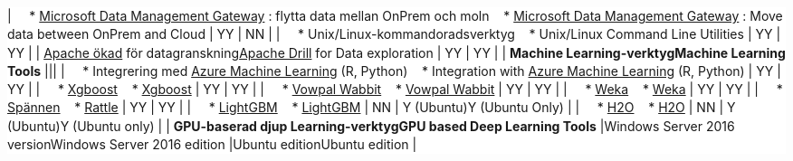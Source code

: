 | <span data-ttu-id="209c8-271">&nbsp;&nbsp;&nbsp;&nbsp;* [Microsoft Data Management Gateway](https://msdn.microsoft.com/library/dn879362.aspx) : flytta data mellan OnPrem och moln</span><span class="sxs-lookup"><span data-stu-id="209c8-271">&nbsp;&nbsp;&nbsp;&nbsp;* [Microsoft Data Management Gateway](https://msdn.microsoft.com/library/dn879362.aspx) : Move data between OnPrem and Cloud</span></span> | <span data-ttu-id="209c8-272">Y</span><span class="sxs-lookup"><span data-stu-id="209c8-272">Y</span></span> | <span data-ttu-id="209c8-273">N</span><span class="sxs-lookup"><span data-stu-id="209c8-273">N</span></span> |
| <span data-ttu-id="209c8-274">&nbsp;&nbsp;&nbsp;&nbsp;* Unix/Linux-kommandoradsverktyg</span><span class="sxs-lookup"><span data-stu-id="209c8-274">&nbsp;&nbsp;&nbsp;&nbsp;* Unix/Linux Command Line Utilities</span></span> | <span data-ttu-id="209c8-275">Y</span><span class="sxs-lookup"><span data-stu-id="209c8-275">Y</span></span> | <span data-ttu-id="209c8-276">Y</span><span class="sxs-lookup"><span data-stu-id="209c8-276">Y</span></span> |
| <span data-ttu-id="209c8-277">[Apache ökad](http://drill.apache.org) för datagranskning</span><span class="sxs-lookup"><span data-stu-id="209c8-277">[Apache Drill](http://drill.apache.org) for Data exploration</span></span> | <span data-ttu-id="209c8-278">Y</span><span class="sxs-lookup"><span data-stu-id="209c8-278">Y</span></span> | <span data-ttu-id="209c8-279">Y</span><span class="sxs-lookup"><span data-stu-id="209c8-279">Y</span></span> |
| <span data-ttu-id="209c8-280">**Machine Learning-verktyg**</span><span class="sxs-lookup"><span data-stu-id="209c8-280">**Machine Learning Tools**</span></span> |||
| <span data-ttu-id="209c8-281">&nbsp;&nbsp;&nbsp;&nbsp;* Integrering med [Azure Machine Learning](https://azure.microsoft.com/services/machine-learning/) (R, Python)</span><span class="sxs-lookup"><span data-stu-id="209c8-281">&nbsp;&nbsp;&nbsp;&nbsp;* Integration with [Azure Machine Learning](https://azure.microsoft.com/services/machine-learning/) (R, Python)</span></span> | <span data-ttu-id="209c8-282">Y</span><span class="sxs-lookup"><span data-stu-id="209c8-282">Y</span></span> | <span data-ttu-id="209c8-283">Y</span><span class="sxs-lookup"><span data-stu-id="209c8-283">Y</span></span> |
| <span data-ttu-id="209c8-284">&nbsp;&nbsp;&nbsp;&nbsp;* [Xgboost](https://github.com/dmlc/xgboost)</span><span class="sxs-lookup"><span data-stu-id="209c8-284">&nbsp;&nbsp;&nbsp;&nbsp;* [Xgboost](https://github.com/dmlc/xgboost)</span></span> | <span data-ttu-id="209c8-285">Y</span><span class="sxs-lookup"><span data-stu-id="209c8-285">Y</span></span> | <span data-ttu-id="209c8-286">Y</span><span class="sxs-lookup"><span data-stu-id="209c8-286">Y</span></span> |
| <span data-ttu-id="209c8-287">&nbsp;&nbsp;&nbsp;&nbsp;* [Vowpal Wabbit](https://github.com/JohnLangford/vowpal_wabbit)</span><span class="sxs-lookup"><span data-stu-id="209c8-287">&nbsp;&nbsp;&nbsp;&nbsp;* [Vowpal Wabbit](https://github.com/JohnLangford/vowpal_wabbit)</span></span> | <span data-ttu-id="209c8-288">Y</span><span class="sxs-lookup"><span data-stu-id="209c8-288">Y</span></span> | <span data-ttu-id="209c8-289">Y</span><span class="sxs-lookup"><span data-stu-id="209c8-289">Y</span></span> |
| <span data-ttu-id="209c8-290">&nbsp;&nbsp;&nbsp;&nbsp;* [Weka](http://www.cs.waikato.ac.nz/ml/weka/)</span><span class="sxs-lookup"><span data-stu-id="209c8-290">&nbsp;&nbsp;&nbsp;&nbsp;* [Weka](http://www.cs.waikato.ac.nz/ml/weka/)</span></span> | <span data-ttu-id="209c8-291">Y</span><span class="sxs-lookup"><span data-stu-id="209c8-291">Y</span></span> | <span data-ttu-id="209c8-292">Y</span><span class="sxs-lookup"><span data-stu-id="209c8-292">Y</span></span> |
| <span data-ttu-id="209c8-293">&nbsp;&nbsp;&nbsp;&nbsp;* [Spännen](http://rattle.togaware.com/)</span><span class="sxs-lookup"><span data-stu-id="209c8-293">&nbsp;&nbsp;&nbsp;&nbsp;* [Rattle](http://rattle.togaware.com/)</span></span> | <span data-ttu-id="209c8-294">Y</span><span class="sxs-lookup"><span data-stu-id="209c8-294">Y</span></span> | <span data-ttu-id="209c8-295">Y</span><span class="sxs-lookup"><span data-stu-id="209c8-295">Y</span></span> |
| <span data-ttu-id="209c8-296">&nbsp;&nbsp;&nbsp;&nbsp;* [LightGBM](https://github.com/Microsoft/LightGBM)</span><span class="sxs-lookup"><span data-stu-id="209c8-296">&nbsp;&nbsp;&nbsp;&nbsp;* [LightGBM](https://github.com/Microsoft/LightGBM)</span></span> | <span data-ttu-id="209c8-297">N</span><span class="sxs-lookup"><span data-stu-id="209c8-297">N</span></span> | <span data-ttu-id="209c8-298">Y (Ubuntu)</span><span class="sxs-lookup"><span data-stu-id="209c8-298">Y (Ubuntu Only)</span></span> |
| <span data-ttu-id="209c8-299">&nbsp;&nbsp;&nbsp;&nbsp;* [H2O](https://www.h2o.ai/h2o/)</span><span class="sxs-lookup"><span data-stu-id="209c8-299">&nbsp;&nbsp;&nbsp;&nbsp;* [H2O](https://www.h2o.ai/h2o/)</span></span> | <span data-ttu-id="209c8-300">N</span><span class="sxs-lookup"><span data-stu-id="209c8-300">N</span></span> | <span data-ttu-id="209c8-301">Y (Ubuntu)</span><span class="sxs-lookup"><span data-stu-id="209c8-301">Y (Ubuntu only)</span></span> |
| <span data-ttu-id="209c8-302">**GPU-baserad djup Learning-verktyg**</span><span class="sxs-lookup"><span data-stu-id="209c8-302">**GPU based Deep Learning Tools**</span></span> |<span data-ttu-id="209c8-303">Windows Server 2016 version</span><span class="sxs-lookup"><span data-stu-id="209c8-303">Windows Server 2016 edition</span></span>  |<span data-ttu-id="209c8-304">Ubuntu edition</span><span class="sxs-lookup"><span data-stu-id="209c8-304">Ubuntu edition</span></span> |